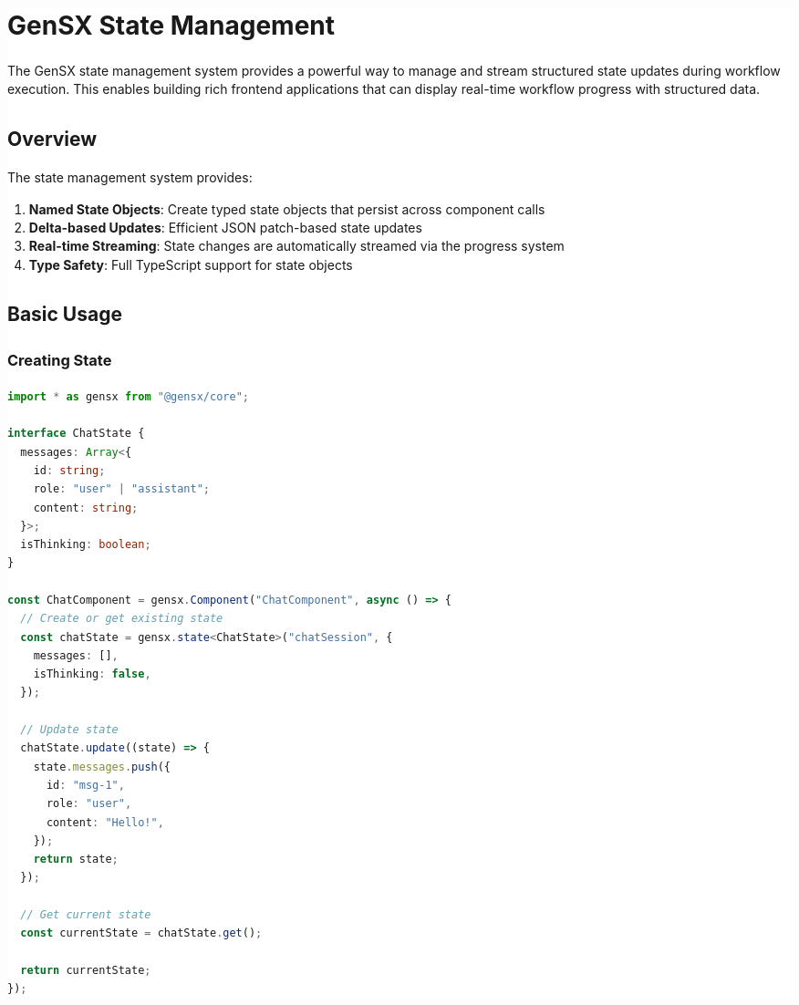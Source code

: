 # GenSX State Management

The GenSX state management system provides a powerful way to manage and stream structured state updates during workflow execution. This enables building rich frontend applications that can display real-time workflow progress with structured data.

## Overview

The state management system provides:

1. **Named State Objects**: Create typed state objects that persist across component calls
2. **Delta-based Updates**: Efficient JSON patch-based state updates
3. **Real-time Streaming**: State changes are automatically streamed via the progress system
4. **Type Safety**: Full TypeScript support for state objects

## Basic Usage

### Creating State

```typescript
import * as gensx from "@gensx/core";

interface ChatState {
  messages: Array<{
    id: string;
    role: "user" | "assistant";
    content: string;
  }>;
  isThinking: boolean;
}

const ChatComponent = gensx.Component("ChatComponent", async () => {
  // Create or get existing state
  const chatState = gensx.state<ChatState>("chatSession", {
    messages: [],
    isThinking: false,
  });

  // Update state
  chatState.update((state) => {
    state.messages.push({
      id: "msg-1",
      role: "user",
      content: "Hello!",
    });
    return state;
  });

  // Get current state
  const currentState = chatState.get();

  return currentState;
});
```
